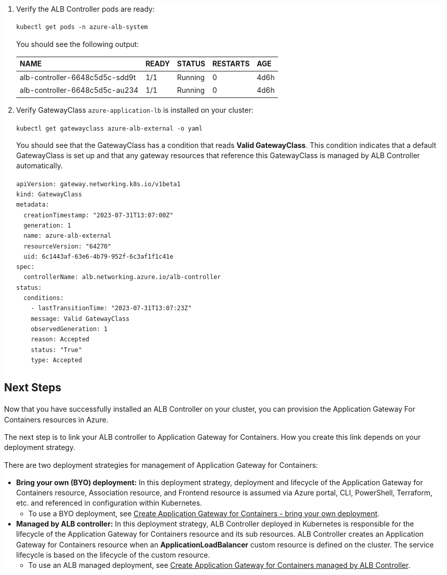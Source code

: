 1. Verify the ALB Controller pods are ready:

    ```azurecli-interactive
    kubectl get pods -n azure-alb-system
    ```
    You should see the following output:
   
    | NAME                                     | READY | STATUS  | RESTARTS | AGE  |
    | ---------------------------------------- | ----- | ------- | -------- | ---- |
    | alb-controller-6648c5d5c-sdd9t           | 1/1   | Running | 0        | 4d6h |
    | alb-controller-6648c5d5c-au234           | 1/1   | Running | 0        | 4d6h |

2. Verify GatewayClass `azure-application-lb` is installed on your cluster:

    ```azurecli-interactive
    kubectl get gatewayclass azure-alb-external -o yaml
    ```

    You should see that the GatewayClass has a condition that reads **Valid GatewayClass**. This condition indicates that a default GatewayClass is set up and that any gateway resources that reference this GatewayClass is managed by ALB Controller automatically.
    ```output
    apiVersion: gateway.networking.k8s.io/v1beta1
    kind: GatewayClass
    metadata:
      creationTimestamp: "2023-07-31T13:07:00Z"
      generation: 1
      name: azure-alb-external
      resourceVersion: "64270"
      uid: 6c1443af-63e6-4b79-952f-6c3af1f1c41e
    spec:
      controllerName: alb.networking.azure.io/alb-controller
    status:
      conditions:
        - lastTransitionTime: "2023-07-31T13:07:23Z"
        message: Valid GatewayClass
        observedGeneration: 1
        reason: Accepted
        status: "True"
        type: Accepted
    ```

## Next Steps

Now that you have successfully installed an ALB Controller on your cluster, you can provision the Application Gateway For Containers resources in Azure.

The next step is to link your ALB controller to Application Gateway for Containers. How you create this link depends on your deployment strategy.

There are two deployment strategies for management of Application Gateway for Containers:
- **Bring your own (BYO) deployment:** In this deployment strategy, deployment and lifecycle of the Application Gateway for Containers resource, Association resource, and Frontend resource is assumed via Azure portal, CLI, PowerShell, Terraform, etc. and referenced in configuration within Kubernetes.
   - To use a BYO deployment, see [Create Application Gateway for Containers - bring your own deployment](quickstart-create-application-gateway-for-containers-byo-deployment.md).
- **Managed by ALB controller:** In this deployment strategy, ALB Controller deployed in Kubernetes is responsible for the lifecycle of the Application Gateway for Containers resource and its sub resources. ALB Controller creates an Application Gateway for Containers resource when an **ApplicationLoadBalancer** custom resource is defined on the cluster. The service lifecycle is based on the lifecycle of the custom resource.
  - To use an ALB managed deployment, see [Create Application Gateway for Containers managed by ALB Controller](quickstart-create-application-gateway-for-containers-managed-by-alb-controller.md).
